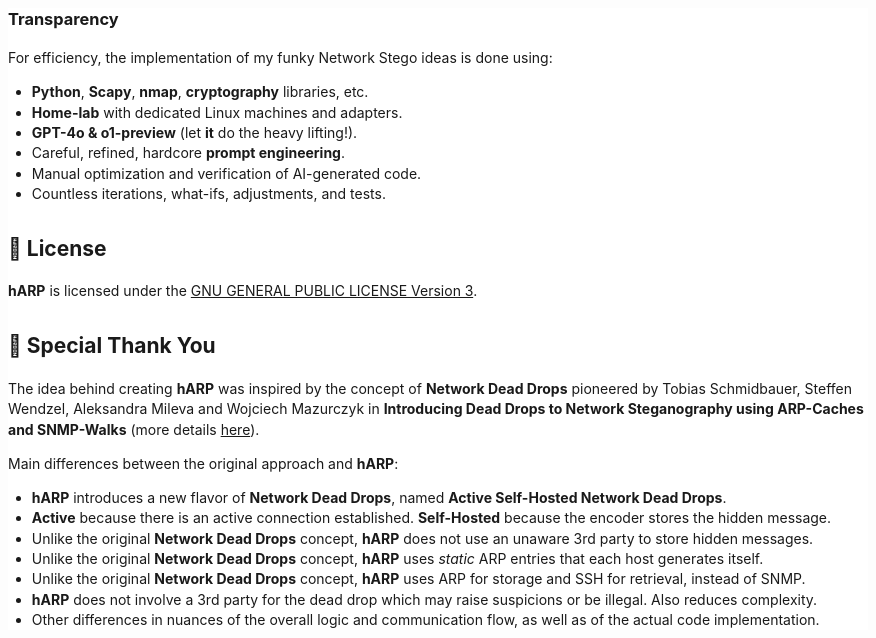 ### Transparency
For efficiency, the implementation of my funky Network Stego ideas is done using:
- **Python**, **Scapy**, **nmap**, **cryptography** libraries, etc.
- **Home-lab** with dedicated Linux machines and adapters.
- **GPT-4o & o1-preview** (let **it** do the heavy lifting!).
- Careful, refined, hardcore **prompt engineering**.
- Manual optimization and verification of AI-generated code.
- Countless iterations, what-ifs, adjustments, and tests.

## 📜 License
**hARP** is licensed under the [GNU GENERAL PUBLIC LICENSE Version 3](https://github.com/pdudotdev/hARP/blob/main/LICENSE).

## 🙏 Special Thank You
The idea behind creating **hARP** was inspired by the concept of **Network Dead Drops** pioneered by Tobias Schmidbauer, Steffen Wendzel, Aleksandra Mileva and Wojciech Mazurczyk in **Introducing Dead Drops to Network Steganography using ARP-Caches and SNMP-Walks** (more details [here](https://dl.acm.org/doi/10.1145/3339252.3341488)).

Main differences between the original approach and **hARP**:
- **hARP** introduces a new flavor of **Network Dead Drops**, named **Active Self-Hosted Network Dead Drops**.
- **Active** because there is an active connection established. **Self-Hosted** because the encoder stores the hidden message.
- Unlike the original **Network Dead Drops** concept, **hARP** does not use an unaware 3rd party to store hidden messages.
- Unlike the original **Network Dead Drops** concept, **hARP** uses *static* ARP entries that each host generates itself.
- Unlike the original **Network Dead Drops** concept, **hARP** uses ARP for storage and SSH for retrieval, instead of SNMP.
- **hARP** does not involve a 3rd party for the dead drop which may raise suspicions or be illegal. Also reduces complexity.
- Other differences in nuances of the overall logic and communication flow, as well as of the actual code implementation.
